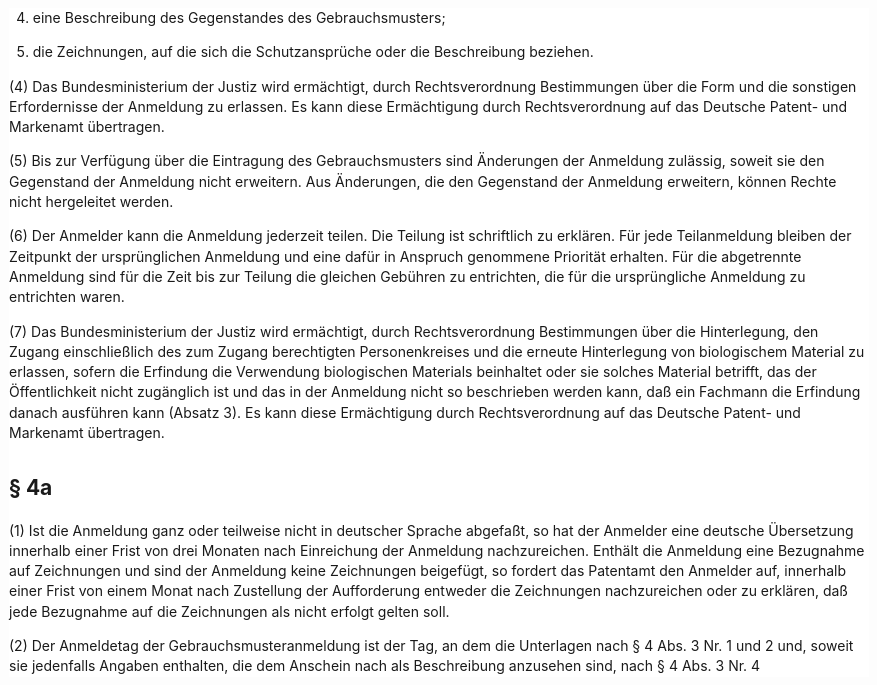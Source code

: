 
4.  eine Beschreibung des Gegenstandes des Gebrauchsmusters;


5.  die Zeichnungen, auf die sich die Schutzansprüche oder die
    Beschreibung beziehen.




(4) Das Bundesministerium der Justiz wird ermächtigt, durch
Rechtsverordnung Bestimmungen über die Form und die sonstigen
Erfordernisse der Anmeldung zu erlassen. Es kann diese Ermächtigung
durch Rechtsverordnung auf das Deutsche Patent- und Markenamt
übertragen.

(5) Bis zur Verfügung über die Eintragung des Gebrauchsmusters sind
Änderungen der Anmeldung zulässig, soweit sie den Gegenstand der
Anmeldung nicht erweitern. Aus Änderungen, die den Gegenstand der
Anmeldung erweitern, können Rechte nicht hergeleitet werden.

(6) Der Anmelder kann die Anmeldung jederzeit teilen. Die Teilung ist
schriftlich zu erklären. Für jede Teilanmeldung bleiben der Zeitpunkt
der ursprünglichen Anmeldung und eine dafür in Anspruch genommene
Priorität erhalten. Für die abgetrennte Anmeldung sind für die Zeit
bis zur Teilung die gleichen Gebühren zu entrichten, die für die
ursprüngliche Anmeldung zu entrichten waren.

(7) Das Bundesministerium der Justiz wird ermächtigt, durch
Rechtsverordnung Bestimmungen über die Hinterlegung, den Zugang
einschließlich des zum Zugang berechtigten Personenkreises und die
erneute Hinterlegung von biologischem Material zu erlassen, sofern die
Erfindung die Verwendung biologischen Materials beinhaltet oder sie
solches Material betrifft, das der Öffentlichkeit nicht zugänglich ist
und das in der Anmeldung nicht so beschrieben werden kann, daß ein
Fachmann die Erfindung danach ausführen kann (Absatz 3). Es kann diese
Ermächtigung durch Rechtsverordnung auf das Deutsche Patent- und
Markenamt übertragen.


## § 4a

(1) Ist die Anmeldung ganz oder teilweise nicht in deutscher Sprache
abgefaßt, so hat der Anmelder eine deutsche Übersetzung innerhalb
einer Frist von drei Monaten nach Einreichung der Anmeldung
nachzureichen. Enthält die Anmeldung eine Bezugnahme auf Zeichnungen
und sind der Anmeldung keine Zeichnungen beigefügt, so fordert das
Patentamt den Anmelder auf, innerhalb einer Frist von einem Monat nach
Zustellung der Aufforderung entweder die Zeichnungen nachzureichen
oder zu erklären, daß jede Bezugnahme auf die Zeichnungen als nicht
erfolgt gelten soll.

(2) Der Anmeldetag der Gebrauchsmusteranmeldung ist der Tag, an dem
die Unterlagen nach § 4 Abs. 3 Nr. 1 und 2 und, soweit sie jedenfalls
Angaben enthalten, die dem Anschein nach als Beschreibung anzusehen
sind, nach § 4 Abs. 3 Nr. 4
